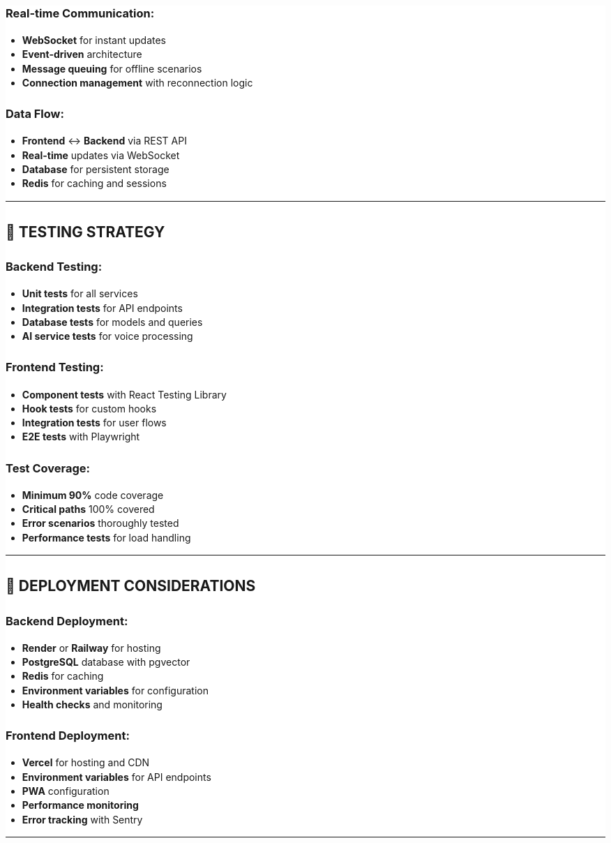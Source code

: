 ### **Real-time Communication:**
- **WebSocket** for instant updates
- **Event-driven** architecture
- **Message queuing** for offline scenarios
- **Connection management** with reconnection logic

### **Data Flow:**
- **Frontend** ↔ **Backend** via REST API
- **Real-time** updates via WebSocket
- **Database** for persistent storage
- **Redis** for caching and sessions

---

## 🧪 **TESTING STRATEGY**

### **Backend Testing:**
- **Unit tests** for all services
- **Integration tests** for API endpoints
- **Database tests** for models and queries
- **AI service tests** for voice processing

### **Frontend Testing:**
- **Component tests** with React Testing Library
- **Hook tests** for custom hooks
- **Integration tests** for user flows
- **E2E tests** with Playwright

### **Test Coverage:**
- **Minimum 90%** code coverage
- **Critical paths** 100% covered
- **Error scenarios** thoroughly tested
- **Performance tests** for load handling

---

## 🚀 **DEPLOYMENT CONSIDERATIONS**

### **Backend Deployment:**
- **Render** or **Railway** for hosting
- **PostgreSQL** database with pgvector
- **Redis** for caching
- **Environment variables** for configuration
- **Health checks** and monitoring

### **Frontend Deployment:**
- **Vercel** for hosting and CDN
- **Environment variables** for API endpoints
- **PWA** configuration
- **Performance monitoring**
- **Error tracking** with Sentry

---